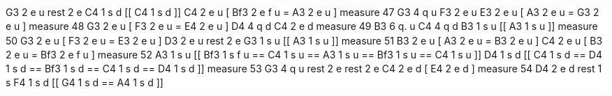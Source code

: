 G3     2        e     u
rest   2        e
C4     1        s     d  [[
C4     1        s     d  ]]
C4     2        e     u  [
Bf3    2        e f   u  =
A3     2        e     u  ]
measure 47
G3     4        q     u
F3     2        e     u
E3     2        e     u  [
A3     2        e     u  =
G3     2        e     u  ]
measure 48
G3     2        e     u  [
F3     2        e     u  =
E4     2        e     u  ]
D4     4        q     d
C4     2        e     d
measure 49
B3     6        q.    u
C4     4        q     d
B3     1        s     u  [[
A3     1        s     u  ]]
measure 50
G3     2        e     u  [
F3     2        e     u  =
E3     2        e     u  ]
D3     2        e     u
rest   2        e
G3     1        s     u  [[
A3     1        s     u  ]]
measure 51
B3     2        e     u  [
A3     2        e     u  =
B3     2        e     u  ]
C4     2        e     u  [
B3     2        e     u  =
Bf3    2        e f   u  ]
measure 52
A3     1        s     u  [[
Bf3    1        s f   u  ==
C4     1        s     u  ==
A3     1        s     u  ==
Bf3    1        s     u  ==
C4     1        s     u  ]]
D4     1        s     d  [[
C4     1        s     d  ==
D4     1        s     d  ==
Bf3    1        s     d  ==
C4     1        s     d  ==
D4     1        s     d  ]]
measure 53
G3     4        q     u
rest   2        e
rest   2        e
C4     2        e     d  [
E4     2        e     d  ]
measure 54
D4     2        e     d
rest   1        s
F4     1        s     d  [[
G4     1        s     d  ==
A4     1        s     d  ]]